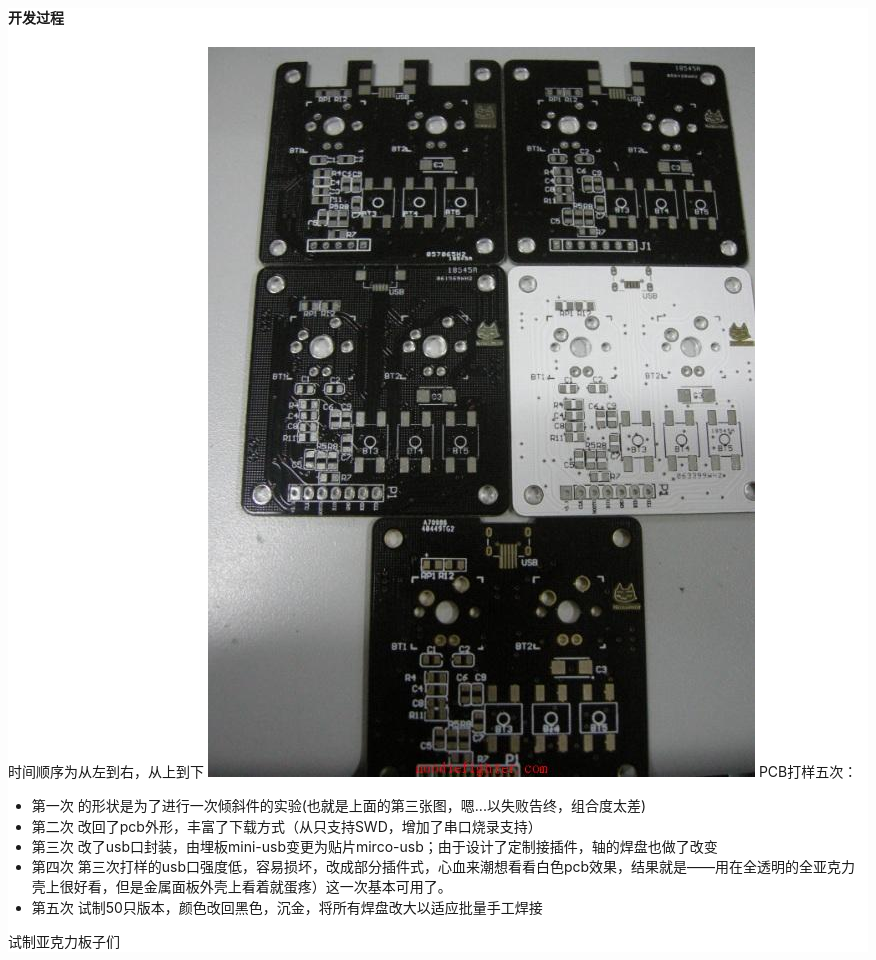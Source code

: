 #### 开发过程

时间顺序为从左到右，从上到下
![140406_5](_assets/Nono-OSU!_Keyboard(Nosumor)工作日志/140406_5.jpg)
PCB打样五次：

* 第一次 的形状是为了进行一次倾斜件的实验(也就是上面的第三张图，嗯...以失败告终，组合度太差)
* 第二次 改回了pcb外形，丰富了下载方式（从只支持SWD，增加了串口烧录支持）
* 第三次 改了usb口封装，由埋板mini-usb变更为贴片mirco-usb；由于设计了定制接插件，轴的焊盘也做了改变
* 第四次 第三次打样的usb口强度低，容易损坏，改成部分插件式，心血来潮想看看白色pcb效果，结果就是——用在全透明的全亚克力壳上很好看，但是金属面板外壳上看着就蛋疼）这一次基本可用了。
* 第五次 试制50只版本，颜色改回黑色，沉金，将所有焊盘改大以适应批量手工焊接

试制亚克力板子们
